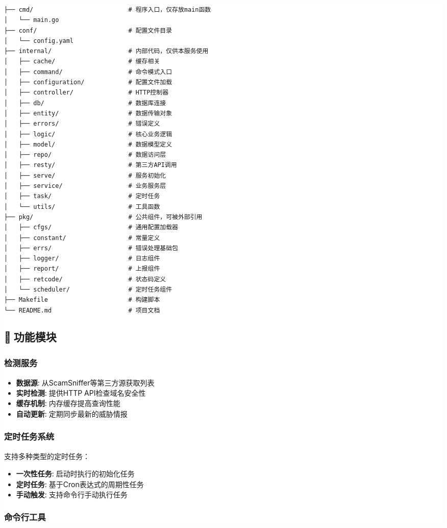 ```
├── cmd/                          # 程序入口，仅存放main函数
│   └── main.go
├── conf/                         # 配置文件目录
│   └── config.yaml
├── internal/                     # 内部代码，仅供本服务使用
│   ├── cache/                    # 缓存相关
│   ├── command/                  # 命令模式入口
│   ├── configuration/            # 配置文件加载
│   ├── controller/               # HTTP控制器
│   ├── db/                       # 数据库连接
│   ├── entity/                   # 数据传输对象
│   ├── errors/                   # 错误定义
│   ├── logic/                    # 核心业务逻辑
│   ├── model/                    # 数据模型定义
│   ├── repo/                     # 数据访问层
│   ├── resty/                    # 第三方API调用
│   ├── serve/                    # 服务初始化
│   ├── service/                  # 业务服务层
│   ├── task/                     # 定时任务
│   └── utils/                    # 工具函数
├── pkg/                          # 公共组件，可被外部引用
│   ├── cfgs/                     # 通用配置加载器
│   ├── constant/                 # 常量定义
│   ├── errs/                     # 错误处理基础包
│   ├── logger/                   # 日志组件
│   ├── report/                   # 上报组件
│   ├── retcode/                  # 状态码定义
│   └── scheduler/                # 定时任务组件
├── Makefile                      # 构建脚本
└── README.md                     # 项目文档
```

## 🔧 功能模块

### 检测服务

- **数据源**: 从ScamSniffer等第三方源获取列表
- **实时检测**: 提供HTTP API检查域名安全性
- **缓存机制**: 内存缓存提高查询性能
- **自动更新**: 定期同步最新的威胁情报

### 定时任务系统

支持多种类型的定时任务：

- **一次性任务**: 启动时执行的初始化任务
- **定时任务**: 基于Cron表达式的周期性任务
- **手动触发**: 支持命令行手动执行任务

### 命令行工具
